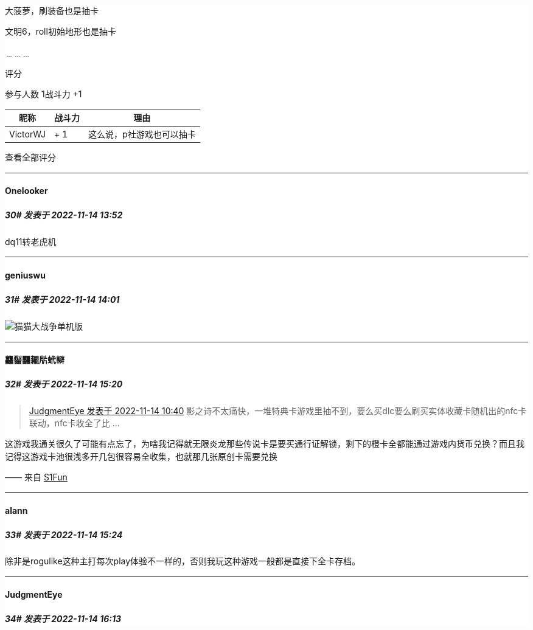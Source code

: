 大菠萝，刷装备也是抽卡

文明6，roll初始地形也是抽卡

﹍﹍﹍

评分

 参与人数 1战斗力 +1

|昵称|战斗力|理由|
|----|---|---|
| VictorWJ| + 1|这么说，p社游戏也可以抽卡|

查看全部评分

*****

####  Onelooker  
##### 30#       发表于 2022-11-14 13:52

dq11转老虎机



*****

####  geniuswu  
##### 31#       发表于 2022-11-14 14:01

<img src="https://static.saraba1st.com/image/smiley/face2017/067.png" referrerpolicy="no-referrer">猫猫大战争单机版

*****

####  龘䶛䨻䎱㸞蚮䡶  
##### 32#       发表于 2022-11-14 15:20

<blockquote><a href="httphttps://bbs.saraba1st.com/2b/forum.php?mod=redirect&amp;goto=findpost&amp;pid=58426044&amp;ptid=2104838" target="_blank">JudgmentEye 发表于 2022-11-14 10:40</a>
影之诗不太痛快，一堆特典卡游戏里抽不到，要么买dlc要么刷买实体收藏卡随机出的nfc卡联动，nfc卡收全了比 ...</blockquote>
这游戏我通关很久了可能有点忘了，为啥我记得就无限炎龙那些传说卡是要买通行证解锁，剩下的橙卡全都能通过游戏内货币兑换？而且我记得这游戏卡池很浅多开几包很容易全收集，也就那几张原创卡需要兑换

—— 来自 [S1Fun](https://s1fun.koalcat.com)

*****

####  alann  
##### 33#       发表于 2022-11-14 15:24

除非是rogulike这种主打每次play体验不一样的，否则我玩这种游戏一般都是直接下全卡存档。

*****

####  JudgmentEye  
##### 34#       发表于 2022-11-14 16:13
